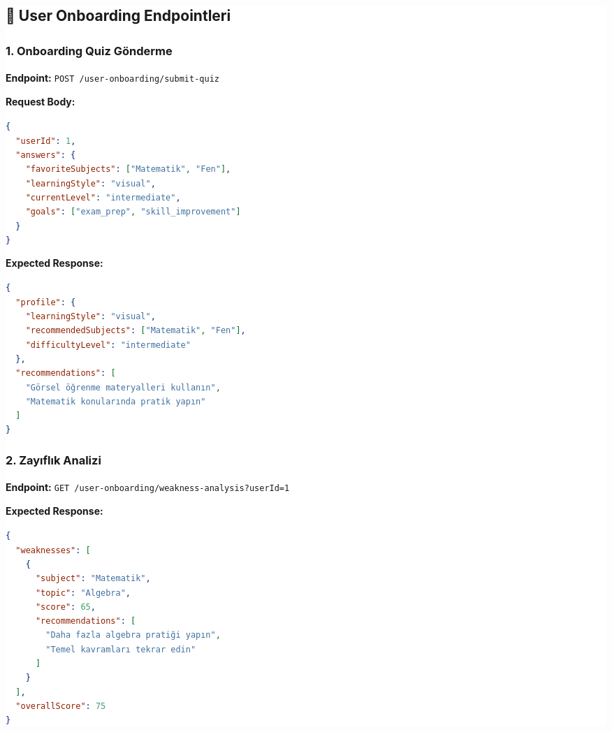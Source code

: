 ## 👤 User Onboarding Endpointleri

### 1. Onboarding Quiz Gönderme
**Endpoint:** `POST /user-onboarding/submit-quiz`

**Request Body:**
```json
{
  "userId": 1,
  "answers": {
    "favoriteSubjects": ["Matematik", "Fen"],
    "learningStyle": "visual",
    "currentLevel": "intermediate",
    "goals": ["exam_prep", "skill_improvement"]
  }
}
```

**Expected Response:**
```json
{
  "profile": {
    "learningStyle": "visual",
    "recommendedSubjects": ["Matematik", "Fen"],
    "difficultyLevel": "intermediate"
  },
  "recommendations": [
    "Görsel öğrenme materyalleri kullanın",
    "Matematik konularında pratik yapın"
  ]
}
```

### 2. Zayıflık Analizi
**Endpoint:** `GET /user-onboarding/weakness-analysis?userId=1`

**Expected Response:**
```json
{
  "weaknesses": [
    {
      "subject": "Matematik",
      "topic": "Algebra",
      "score": 65,
      "recommendations": [
        "Daha fazla algebra pratiği yapın",
        "Temel kavramları tekrar edin"
      ]
    }
  ],
  "overallScore": 75
}
```
